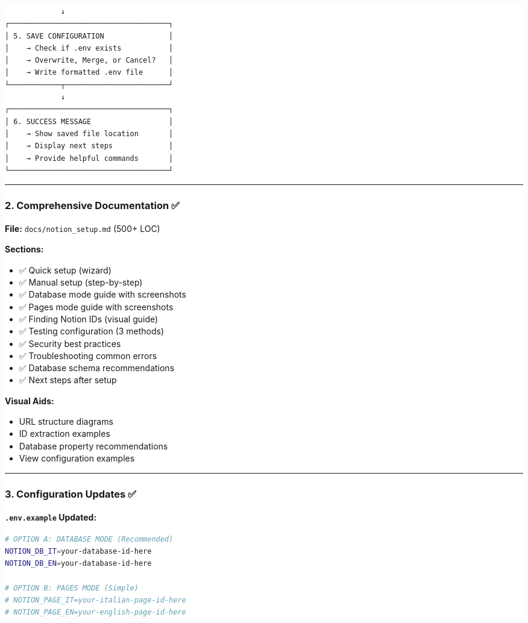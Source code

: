 ```
             ↓
┌─────────────────────────────────────┐
│ 5. SAVE CONFIGURATION               │
│    → Check if .env exists           │
│    → Overwrite, Merge, or Cancel?   │
│    → Write formatted .env file      │
└────────────┬────────────────────────┘
             ↓
┌─────────────────────────────────────┐
│ 6. SUCCESS MESSAGE                  │
│    → Show saved file location       │
│    → Display next steps             │
│    → Provide helpful commands       │
└─────────────────────────────────────┘
```

---

### 2. **Comprehensive Documentation** ✅
**File:** `docs/notion_setup.md` (500+ LOC)

**Sections:**
- ✅ Quick setup (wizard)
- ✅ Manual setup (step-by-step)
- ✅ Database mode guide with screenshots
- ✅ Pages mode guide with screenshots
- ✅ Finding Notion IDs (visual guide)
- ✅ Testing configuration (3 methods)
- ✅ Security best practices
- ✅ Troubleshooting common errors
- ✅ Database schema recommendations
- ✅ Next steps after setup

**Visual Aids:**
- URL structure diagrams
- ID extraction examples
- Database property recommendations
- View configuration examples

---

### 3. **Configuration Updates** ✅

**`.env.example` Updated:**
```bash
# OPTION A: DATABASE MODE (Recommended)
NOTION_DB_IT=your-database-id-here
NOTION_DB_EN=your-database-id-here

# OPTION B: PAGES MODE (Simple)
# NOTION_PAGE_IT=your-italian-page-id-here
# NOTION_PAGE_EN=your-english-page-id-here
```
